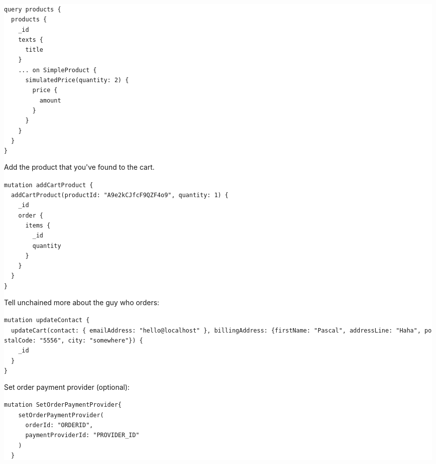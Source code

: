 ```
query products {
  products {
    _id
    texts {
      title
    }
    ... on SimpleProduct {
      simulatedPrice(quantity: 2) {
        price {
          amount
        }
      }
    }
  }
}
```

Add the product that you've found to the cart.

```
mutation addCartProduct {
  addCartProduct(productId: "A9e2kCJfcF9QZF4o9", quantity: 1) {
    _id
    order {
      items {
        _id
        quantity
      }
    }
  }
}
```

Tell unchained more about the guy who orders:

```
mutation updateContact {
  updateCart(contact: { emailAddress: "hello@localhost" }, billingAddress: {firstName: "Pascal", addressLine: "Haha", postalCode: "5556", city: "somewhere"}) {
    _id
  }
}
```

Set order payment provider (optional):

```
mutation SetOrderPaymentProvider{
    setOrderPaymentProvider(
      orderId: "ORDERID",
      paymentProviderId: "PROVIDER_ID"
    )
  }
```
